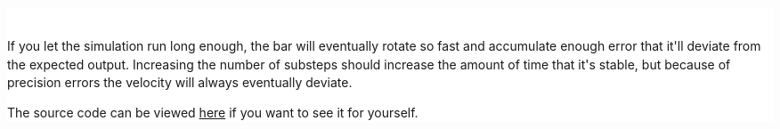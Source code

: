 </script>
<br/>

If you let the simulation run long enough, the bar will eventually rotate so
fast and accumulate enough error that it'll deviate from the expected output.
Increasing the number of substeps should increase the amount of time that it's
stable, but because of precision errors the velocity will always eventually
deviate. 

The source code can be viewed [here](https://github.com/moosenon/propeller_sim)
if you want to see it for yourself.
